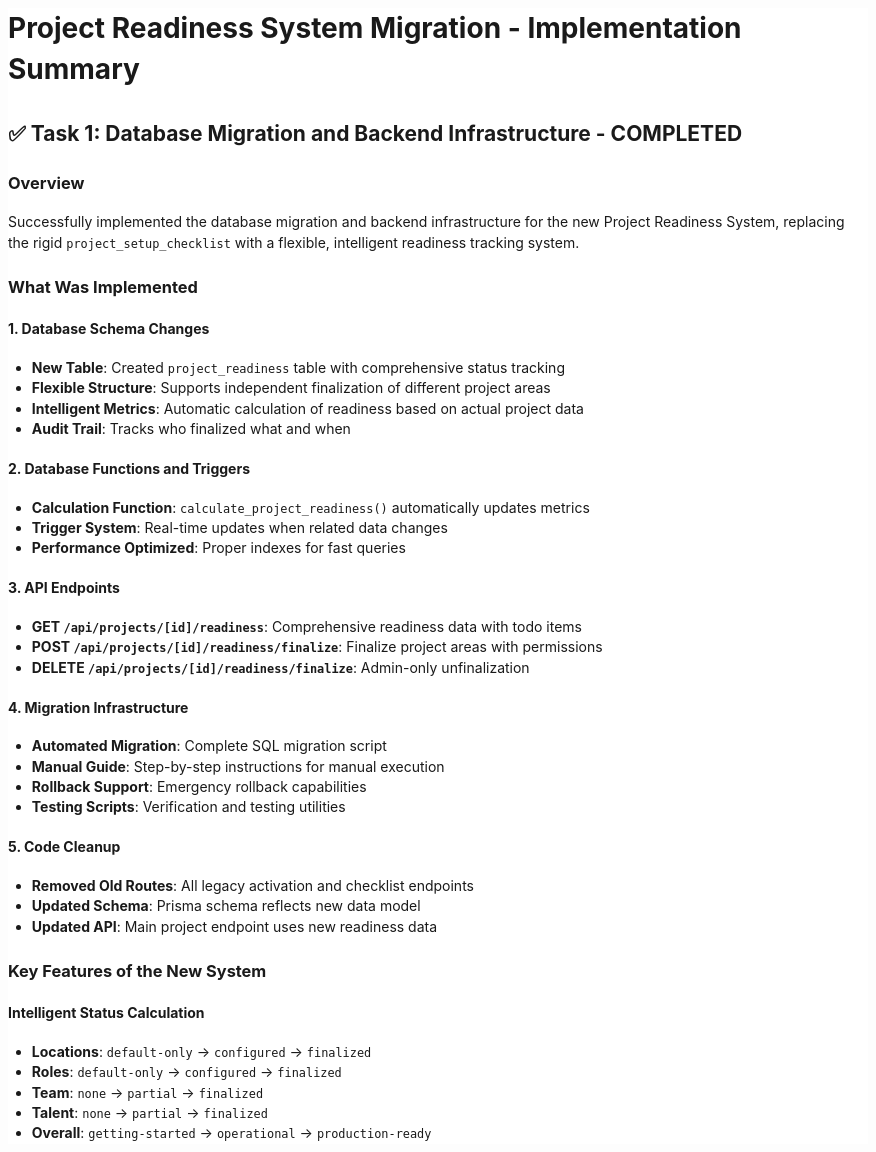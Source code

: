 # Project Readiness System Migration - Implementation Summary

## ✅ Task 1: Database Migration and Backend Infrastructure - COMPLETED

### Overview
Successfully implemented the database migration and backend infrastructure for the new Project Readiness System, replacing the rigid `project_setup_checklist` with a flexible, intelligent readiness tracking system.

### What Was Implemented

#### 1. Database Schema Changes
- **New Table**: Created `project_readiness` table with comprehensive status tracking
- **Flexible Structure**: Supports independent finalization of different project areas
- **Intelligent Metrics**: Automatic calculation of readiness based on actual project data
- **Audit Trail**: Tracks who finalized what and when

#### 2. Database Functions and Triggers
- **Calculation Function**: `calculate_project_readiness()` automatically updates metrics
- **Trigger System**: Real-time updates when related data changes
- **Performance Optimized**: Proper indexes for fast queries

#### 3. API Endpoints
- **GET `/api/projects/[id]/readiness`**: Comprehensive readiness data with todo items
- **POST `/api/projects/[id]/readiness/finalize`**: Finalize project areas with permissions
- **DELETE `/api/projects/[id]/readiness/finalize`**: Admin-only unfinalization

#### 4. Migration Infrastructure
- **Automated Migration**: Complete SQL migration script
- **Manual Guide**: Step-by-step instructions for manual execution
- **Rollback Support**: Emergency rollback capabilities
- **Testing Scripts**: Verification and testing utilities

#### 5. Code Cleanup
- **Removed Old Routes**: All legacy activation and checklist endpoints
- **Updated Schema**: Prisma schema reflects new data model
- **Updated API**: Main project endpoint uses new readiness data

### Key Features of the New System

#### Intelligent Status Calculation
- **Locations**: `default-only` → `configured` → `finalized`
- **Roles**: `default-only` → `configured` → `finalized`
- **Team**: `none` → `partial` → `finalized`
- **Talent**: `none` → `partial` → `finalized`
- **Overall**: `getting-started` → `operational` → `production-ready`
